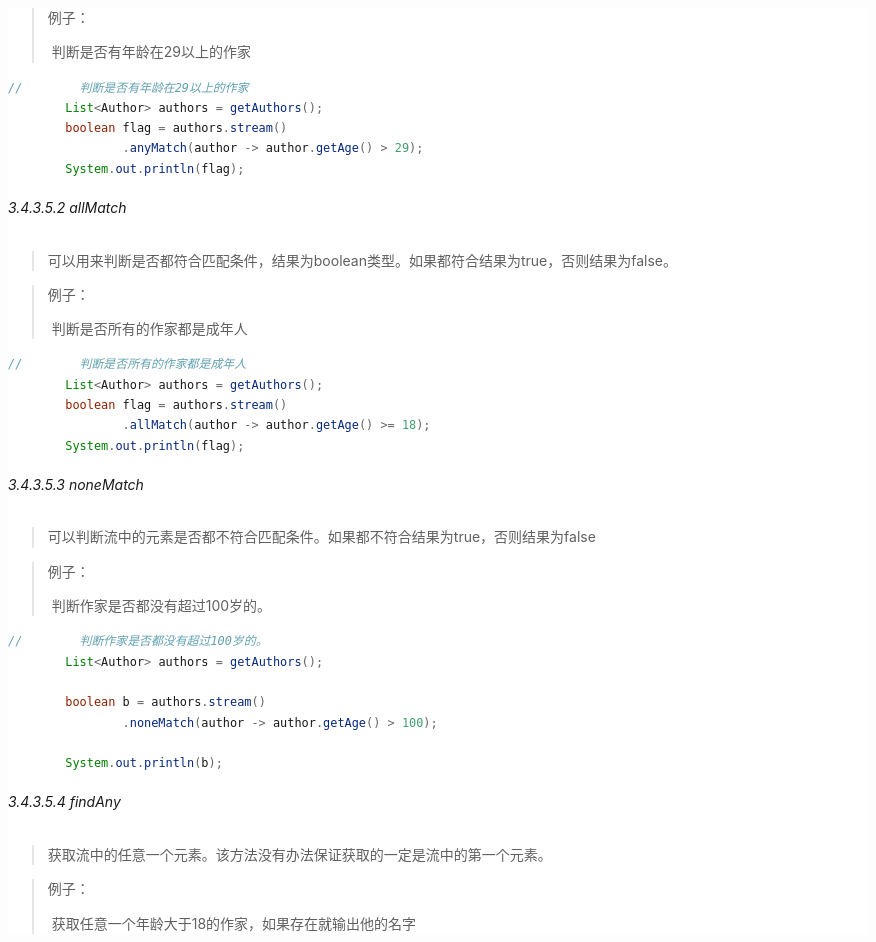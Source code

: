 >    例子：
>
>    ​	判断是否有年龄在29以上的作家
>

~~~~java
//        判断是否有年龄在29以上的作家
        List<Author> authors = getAuthors();
        boolean flag = authors.stream()
                .anyMatch(author -> author.getAge() > 29);
        System.out.println(flag);
~~~~

###### 3.4.3.5.2 allMatch

>    可以用来判断是否都符合匹配条件，结果为boolean类型。如果都符合结果为true，否则结果为false。
>

>    例子：
>
>    ​	判断是否所有的作家都是成年人
>

~~~~java
//        判断是否所有的作家都是成年人
        List<Author> authors = getAuthors();
        boolean flag = authors.stream()
                .allMatch(author -> author.getAge() >= 18);
        System.out.println(flag);
~~~~

###### 3.4.3.5.3 noneMatch

>    可以判断流中的元素是否都不符合匹配条件。如果都不符合结果为true，否则结果为false
>

>    例子：
>
>    ​	判断作家是否都没有超过100岁的。
>

~~~~java
//        判断作家是否都没有超过100岁的。
        List<Author> authors = getAuthors();

        boolean b = authors.stream()
                .noneMatch(author -> author.getAge() > 100);

        System.out.println(b);
~~~~

###### 3.4.3.5.4 findAny

>    获取流中的任意一个元素。该方法没有办法保证获取的一定是流中的第一个元素。
>

>    例子：
>
>    ​	获取任意一个年龄大于18的作家，如果存在就输出他的名字
>

